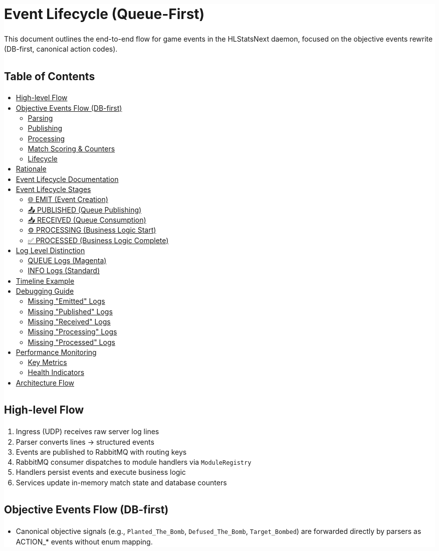 # Event Lifecycle (Queue-First)

This document outlines the end-to-end flow for game events in the HLStatsNext daemon, focused on the objective events rewrite (DB-first, canonical action codes).

## Table of Contents

- [High-level Flow](#high-level-flow)
- [Objective Events Flow (DB-first)](#objective-events-flow-db-first)
  - [Parsing](#parsing)
  - [Publishing](#publishing)
  - [Processing](#processing)
  - [Match Scoring & Counters](#match-scoring--counters)
  - [Lifecycle](#lifecycle)
- [Rationale](#rationale)
- [Event Lifecycle Documentation](#event-lifecycle-documentation)
- [Event Lifecycle Stages](#event-lifecycle-stages)
  - [🌐 EMIT (Event Creation)](#-emit-event-creation)
  - [📤 PUBLISHED (Queue Publishing)](#-published-queue-publishing)
  - [📥 RECEIVED (Queue Consumption)](#-received-queue-consumption)
  - [⚙️ PROCESSING (Business Logic Start)](#️-processing-business-logic-start)
  - [✅ PROCESSED (Business Logic Complete)](#-processed-business-logic-complete)
- [Log Level Distinction](#log-level-distinction)
  - [QUEUE Logs (Magenta)](#queue-logs-magenta)
  - [INFO Logs (Standard)](#info-logs-standard)
- [Timeline Example](#timeline-example)
- [Debugging Guide](#debugging-guide)
  - [Missing "Emitted" Logs](#missing-emitted-logs)
  - [Missing "Published" Logs](#missing-published-logs)
  - [Missing "Received" Logs](#missing-received-logs)
  - [Missing "Processing" Logs](#missing-processing-logs)
  - [Missing "Processed" Logs](#missing-processed-logs)
- [Performance Monitoring](#performance-monitoring)
  - [Key Metrics](#key-metrics)
  - [Health Indicators](#health-indicators)
- [Architecture Flow](#architecture-flow)

## High-level Flow

1. Ingress (UDP) receives raw server log lines
2. Parser converts lines → structured events
3. Events are published to RabbitMQ with routing keys
4. RabbitMQ consumer dispatches to module handlers via `ModuleRegistry`
5. Handlers persist events and execute business logic
6. Services update in-memory match state and database counters

## Objective Events Flow (DB-first)

- Canonical objective signals (e.g., `Planted_The_Bomb`, `Defused_The_Bomb`, `Target_Bombed`) are forwarded directly by parsers as ACTION\_\* events without enum mapping.

